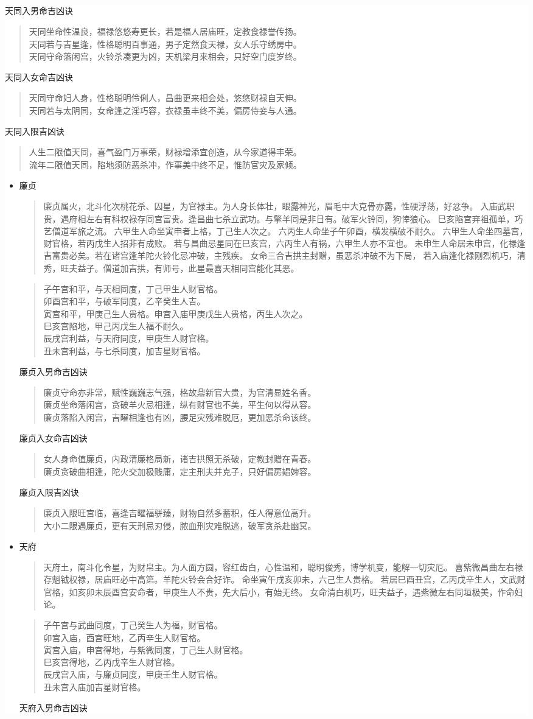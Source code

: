   天同入男命吉凶诀

  >天同坐命性温良，福禄悠悠寿更长，若是福人居庙旺，定教食禄誉传扬。  
  天同若与吉星逢，性格聪明百事通，男子定然食天禄，女人乐守绣房中。  
  天同守命落闲宫，火铃杀凑更为凶，天机梁月来相会，只好空门度岁终。  

  天同入女命吉凶诀

  >天同守命妇人身，性格聪明伶俐人，昌曲更来相会处，悠悠财禄自天伸。  
  天同若与太阴同，女命逢之淫巧容，衣禄虽丰终不美，偏房侍妾与人通。  

  天同入限吉凶诀

  >人生二限值天同，喜气盈门万事荣，财禄增添宜创造，从今家道得丰荣。  
  流年二限值天同，陷地须防恶杀冲，作事美中终不足，惟防官灾及家倾。  

- 廉贞

  >廉贞属火，北斗化次桃花杀、囚星，为官禄主。为人身长体壮，眼露神光，眉毛中大克骨亦露，性硬浮荡，好忿争。 入庙武职贵，遇府相左右有科权禄存同宫富贵。逢昌曲七杀立武功。与擎羊同是非日有。破军火铃同，狗悻狼心。 巳亥陷宫弃祖孤单，巧艺僧道军旅之流。 六甲生人命坐寅申者上格，丁己生人次之。 六丙生人命坐子午卯酉，横发横破不耐久。 六甲生人命坐四墓宫，财官格，若丙戊生人招非有成败。 若与昌曲忌星同在巳亥宫，六丙生人有祸，六甲生人亦不宜也。 未申生人命居未申宫，化禄逢吉富贵必矣。若在诸宫逢羊陀火铃化忌冲破，主残疾。 女命三合吉拱主封赠，虽恶杀冲破不为下局， 若入庙逢化禄刚烈机巧，清秀，旺夫益子。僧道加吉拱，有师号，此星最喜天相同宫能化其恶。

  >子午宫和平，与天相同度，丁己甲生人财官格。  
  卯酉宫和平，与破军同度，乙辛癸生人吉。  
  寅宫和平，甲庚己生人贵格。申宫入庙甲庚戊生人贵格，丙生人次之。  
  巳亥宫陷地，甲己丙戊生人福不耐久。  
  辰戌宫利益，与天府同度，甲庚生人财官格。  
  丑未宫利益，与七杀同度，加吉星财官格。  

  廉贞入男命吉凶诀

  >廉贞守命亦非常，赋性巍巍志气强，格故鼎新官大贵，为官清显姓名香。   
  廉贞坐命落闲宫，贪破羊火忌相逢，纵有财官也不美，平生何以得从容。   
  廉贞落陷入闲宫，吉曜相逢也有凶，腰足灾残难脱厄，更加恶杀命该终。   

  廉贞入女命吉凶诀

  >女人身命值廉贞，内政清廉格局新，诸吉拱照无杀破，定教封赠在青春。  
  廉贞贪破曲相逢，陀火交加极贱庸，定主刑夫并克子，只好偏房娼婢容。  

  廉贞入限吉凶诀

  >廉贞入限旺宫临，喜逢吉曜福骈臻，财物自然多蓄积，任人得意位高升。  
  大小二限遇廉贞，更有天刑忌刃侵，脓血刑灾难脱逃，破军贪杀赴幽冥。  

- 天府

  >天府土，南斗化令星，为财帛主。为人面方圆，容红齿白，心性温和，聪明俊秀，博学机变，能解一切灾厄。 喜紫微昌曲左右禄存魁钺权禄，居庙旺必中高第。羊陀火铃会合好诈。 命坐寅午戌亥卯未，六己生人贵格。 若居巳酉丑宫，乙丙戊辛生人，文武财官格，如亥卯未辰酉宫安命者，甲庚生人不贵，先大后小，有始无终。 女命清白机巧，旺夫益子，遇紫微左右同垣极美，作命妇论。

  >子午宫与武曲同度，丁己癸生人为福，财官格。  
  卯宫入庙，酉宫旺地，乙丙辛生人财官格。  
  寅宫入庙，申宫得地，与紫微同度，丁己生人财官格。  
  巳亥宫得地，乙丙戊辛生人财官格。  
  辰戌宫入庙，与廉贞同度，甲庚壬生人财官格。  
  丑未宫入庙加吉星财官格。  

  天府入男命吉凶诀
